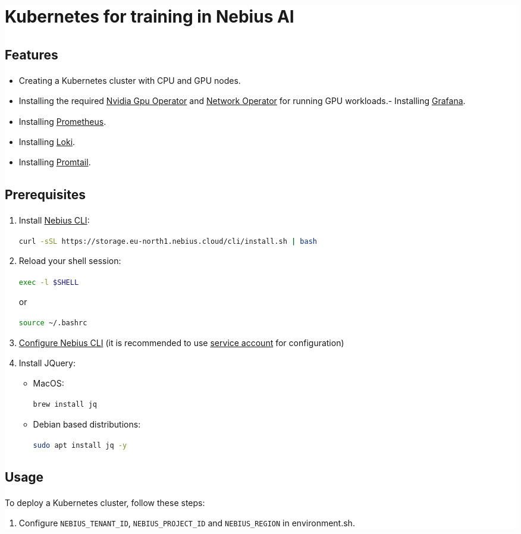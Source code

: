 # Kubernetes for training in Nebius AI

## Features

- Creating a Kubernetes cluster with CPU and GPU nodes.

- Installing the required [Nvidia Gpu Operator](https://github.com/NVIDIA/gpu-operator)
  and [Network Operator](https://docs.nvidia.com/networking/display/cokan10/network+operator) for running GPU
  workloads.- Installing [Grafana](https://github.com/grafana/helm-charts/tree/main/charts/grafana).

- Installing [Prometheus](https://github.com/prometheus-community/helm-charts/blob/main/charts/prometheus).
- Installing [Loki](https://github.com/grafana/loki/tree/main/production/helm/loki).
- Installing [Promtail](https://github.com/grafana/helm-charts/tree/main/charts/promtail).

## Prerequisites

1. Install [Nebius CLI](https://docs.nebius.ai/cli/install/):
   ```bash
   curl -sSL https://storage.eu-north1.nebius.cloud/cli/install.sh | bash
   ```

2. Reload your shell session:

   ```bash
   exec -l $SHELL
   ```

   or

   ```bash
   source ~/.bashrc
   ```


3. [Configure Nebius CLI](https://docs.nebius.com/cli/configure/) (it is recommended to use [service account](https://docs.nebius.com/iam/service-accounts/manage/) for configuration)

4. Install JQuery:
   - MacOS:
     ```bash
     brew install jq
     ```
   - Debian based distributions:
     ```bash
     sudo apt install jq -y
     ```


## Usage

To deploy a Kubernetes cluster, follow these steps:

1. Configure `NEBIUS_TENANT_ID`, `NEBIUS_PROJECT_ID` and `NEBIUS_REGION` in environment.sh.

